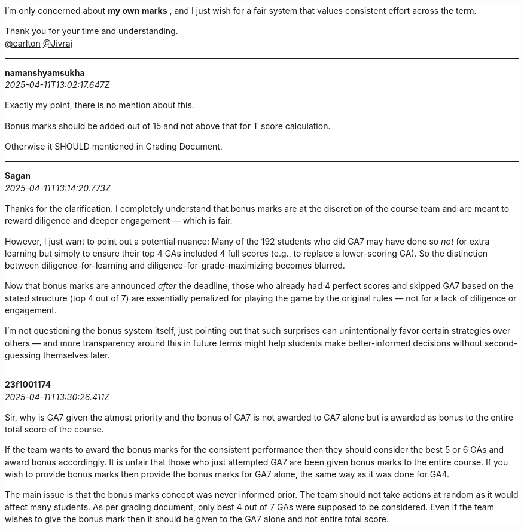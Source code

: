 I’m only concerned about **my own marks** , and I just wish for a fair system that values consistent effort across the term.

Thank you for your time and understanding.  
[@carlton](/u/carlton) [@Jivraj](/u/jivraj)




---
**namanshyamsukha**  
*2025-04-11T13:02:17.647Z*


Exactly my point, there is no mention about this.

Bonus marks should be added out of 15 and not above that for T score calculation.

Otherwise it SHOULD mentioned in Grading Document.




---
**Sagan**  
*2025-04-11T13:14:20.773Z*


Thanks for the clarification. I completely understand that bonus marks are at the discretion of the course team and are meant to reward diligence and deeper engagement — which is fair.

However, I just want to point out a potential nuance: Many of the 192 students who did GA7 may have done so _not_ for extra learning but simply to ensure their top 4 GAs included 4 full scores (e.g., to replace a lower-scoring GA). So the distinction between diligence-for-learning and diligence-for-grade-maximizing becomes blurred.

Now that bonus marks are announced _after_ the deadline, those who already had 4 perfect scores and skipped GA7 based on the stated structure (top 4 out of 7) are essentially penalized for playing the game by the original rules — not for a lack of diligence or engagement.

I’m not questioning the bonus system itself, just pointing out that such surprises can unintentionally favor certain strategies over others — and more transparency around this in future terms might help students make better-informed decisions without second-guessing themselves later.




---
**23f1001174**  
*2025-04-11T13:30:26.411Z*


Sir, why is GA7 given the atmost priority and the bonus of GA7 is not awarded to GA7 alone but is awarded as bonus to the entire total score of the course.

If the team wants to award the bonus marks for the consistent performance then they should consider the best 5 or 6 GAs and award bonus accordingly. It is unfair that those who just attempted GA7 are been given bonus marks to the entire course. If you wish to provide bonus marks then provide the bonus marks for GA7 alone, the same way as it was done for GA4.

The main issue is that the bonus marks concept was never informed prior. The team should not take actions at random as it would affect many students. As per grading document, only best 4 out of 7 GAs were supposed to be considered. Even if the team wishes to give the bonus mark then it should be given to the GA7 alone and not entire total score.
